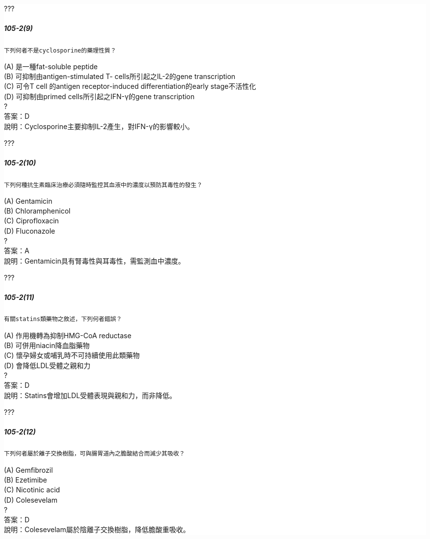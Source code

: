 ???

##### 105-2(9)
```Question
下列何者不是cyclosporine的藥理性質？
```
(A) 是一種fat-soluble peptide  
(B) 可抑制由antigen-stimulated T- cells所引起之IL-2的gene transcription  
(C) 可令T cell 的antigen receptor-induced differentiation的early stage不活性化  
(D) 可抑制由primed cells所引起之IFN-γ的gene transcription  
?  
答案：D  
說明：Cyclosporine主要抑制IL-2產生，對IFN-γ的影響較小。  

???

##### 105-2(10)
```Question
下列何種抗生素臨床治療必須隨時監控其血液中的濃度以預防其毒性的發生？
```
(A) Gentamicin  
(B) Chloramphenicol  
(C) Ciprofloxacin  
(D) Fluconazole  
?  
答案：A  
說明：Gentamicin具有腎毒性與耳毒性，需監測血中濃度。  

???

##### 105-2(11)
```Question
有關statins類藥物之敘述，下列何者錯誤？
```
(A) 作用機轉為抑制HMG-CoA reductase  
(B) 可併用niacin降血脂藥物  
(C) 懷孕婦女或哺乳時不可持續使用此類藥物  
(D) 會降低LDL受體之親和力  
?  
答案：D  
說明：Statins會增加LDL受體表現與親和力，而非降低。  

???

##### 105-2(12)
```Question
下列何者屬於離子交換樹脂，可與腸胃道內之膽酸結合而減少其吸收？
```
(A) Gemfibrozil  
(B) Ezetimibe  
(C) Nicotinic acid  
(D) Colesevelam  
?  
答案：D  
說明：Colesevelam屬於陰離子交換樹脂，降低膽酸重吸收。  
